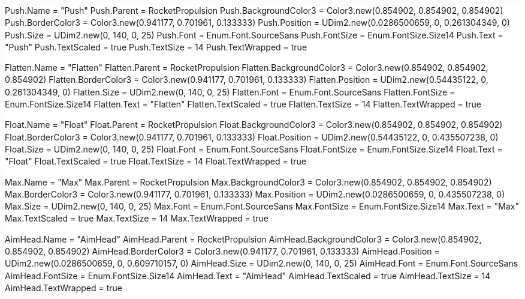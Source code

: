 Push.Name = "Push"
Push.Parent = RocketPropulsion
Push.BackgroundColor3 = Color3.new(0.854902, 0.854902, 0.854902)
Push.BorderColor3 = Color3.new(0.941177, 0.701961, 0.133333)
Push.Position = UDim2.new(0.0286500659, 0, 0.261304349, 0)
Push.Size = UDim2.new(0, 140, 0, 25)
Push.Font = Enum.Font.SourceSans
Push.FontSize = Enum.FontSize.Size14
Push.Text = "Push"
Push.TextScaled = true
Push.TextSize = 14
Push.TextWrapped = true

Flatten.Name = "Flatten"
Flatten.Parent = RocketPropulsion
Flatten.BackgroundColor3 = Color3.new(0.854902, 0.854902, 0.854902)
Flatten.BorderColor3 = Color3.new(0.941177, 0.701961, 0.133333)
Flatten.Position = UDim2.new(0.54435122, 0, 0.261304349, 0)
Flatten.Size = UDim2.new(0, 140, 0, 25)
Flatten.Font = Enum.Font.SourceSans
Flatten.FontSize = Enum.FontSize.Size14
Flatten.Text = "Flatten"
Flatten.TextScaled = true
Flatten.TextSize = 14
Flatten.TextWrapped = true

Float.Name = "Float"
Float.Parent = RocketPropulsion
Float.BackgroundColor3 = Color3.new(0.854902, 0.854902, 0.854902)
Float.BorderColor3 = Color3.new(0.941177, 0.701961, 0.133333)
Float.Position = UDim2.new(0.54435122, 0, 0.435507238, 0)
Float.Size = UDim2.new(0, 140, 0, 25)
Float.Font = Enum.Font.SourceSans
Float.FontSize = Enum.FontSize.Size14
Float.Text = "Float"
Float.TextScaled = true
Float.TextSize = 14
Float.TextWrapped = true

Max.Name = "Max"
Max.Parent = RocketPropulsion
Max.BackgroundColor3 = Color3.new(0.854902, 0.854902, 0.854902)
Max.BorderColor3 = Color3.new(0.941177, 0.701961, 0.133333)
Max.Position = UDim2.new(0.0286500659, 0, 0.435507238, 0)
Max.Size = UDim2.new(0, 140, 0, 25)
Max.Font = Enum.Font.SourceSans
Max.FontSize = Enum.FontSize.Size14
Max.Text = "Max"
Max.TextScaled = true
Max.TextSize = 14
Max.TextWrapped = true

AimHead.Name = "AimHead"
AimHead.Parent = RocketPropulsion
AimHead.BackgroundColor3 = Color3.new(0.854902, 0.854902, 0.854902)
AimHead.BorderColor3 = Color3.new(0.941177, 0.701961, 0.133333)
AimHead.Position = UDim2.new(0.0286500659, 0, 0.609710157, 0)
AimHead.Size = UDim2.new(0, 140, 0, 25)
AimHead.Font = Enum.Font.SourceSans
AimHead.FontSize = Enum.FontSize.Size14
AimHead.Text = "AimHead"
AimHead.TextScaled = true
AimHead.TextSize = 14
AimHead.TextWrapped = true

